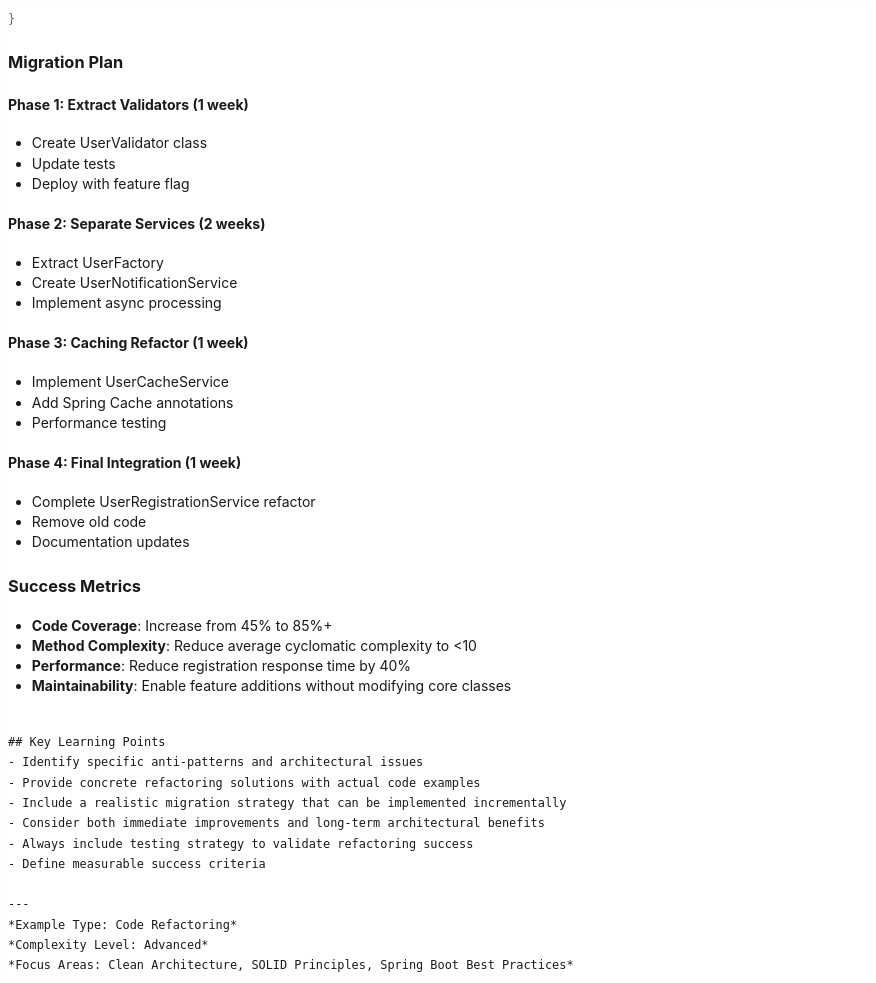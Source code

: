 ```java
}
```

### Migration Plan

#### Phase 1: Extract Validators (1 week)
- Create UserValidator class
- Update tests
- Deploy with feature flag

#### Phase 2: Separate Services (2 weeks)
- Extract UserFactory
- Create UserNotificationService
- Implement async processing

#### Phase 3: Caching Refactor (1 week)
- Implement UserCacheService
- Add Spring Cache annotations
- Performance testing

#### Phase 4: Final Integration (1 week)
- Complete UserRegistrationService refactor
- Remove old code
- Documentation updates

### Success Metrics
- **Code Coverage**: Increase from 45% to 85%+
- **Method Complexity**: Reduce average cyclomatic complexity to <10
- **Performance**: Reduce registration response time by 40%
- **Maintainability**: Enable feature additions without modifying core classes
```

## Key Learning Points
- Identify specific anti-patterns and architectural issues
- Provide concrete refactoring solutions with actual code examples
- Include a realistic migration strategy that can be implemented incrementally
- Consider both immediate improvements and long-term architectural benefits
- Always include testing strategy to validate refactoring success
- Define measurable success criteria

---
*Example Type: Code Refactoring*
*Complexity Level: Advanced*
*Focus Areas: Clean Architecture, SOLID Principles, Spring Boot Best Practices*

